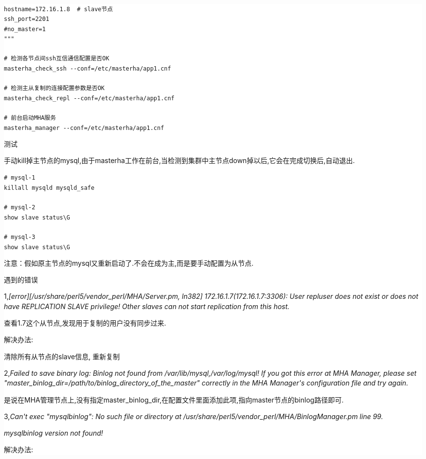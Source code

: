 ```
hostname=172.16.1.8  # slave节点
ssh_port=2201
#no_master=1
"""

# 检测各节点间ssh互信通信配置是否OK
masterha_check_ssh --conf=/etc/masterha/app1.cnf

# 检测主从复制的连接配置参数是否OK
masterha_check_repl --conf=/etc/masterha/app1.cnf

# 前台启动MHA服务
masterha_manager --conf=/etc/masterha/app1.cnf
```

测试

手动kill掉主节点的mysql,由于masterha工作在前台,当检测到集群中主节点down掉以后,它会在完成切换后,自动退出.

 

```
# mysql-1
killall mysqld mysqld_safe

# mysql-2
show slave status\G

# mysql-3
show slave status\G
```

注意：假如原主节点的mysql又重新启动了.不会在成为主,而是要手动配置为从节点.

遇到的错误

1,*[error][/usr/share/perl5/vendor_perl/MHA/Server.pm, ln382] 172.16.1.7(172.16.1.7:3306): User repluser does not exist or does not have REPLICATION SLAVE privilege! Other slaves can not start replication from this host.*

查看1.7这个从节点,发现用于复制的用户没有同步过来.

解决办法:

清除所有从节点的slave信息, 重新复制

2,*Failed to save binary log: Binlog not found from /var/lib/mysql,/var/log/mysql! If you got this error at MHA Manager, please set "master_binlog_dir=/path/to/binlog_directory_of_the_master" correctly in the MHA Manager's configuration file and try again.*

是说在MHA管理节点上,没有指定master_binlog_dir,在配置文件里面添加此项,指向master节点的binlog路径即可.

3,*Can't exec "mysqlbinlog": No such file or directory at /usr/share/perl5/vendor_perl/MHA/BinlogManager.pm line 99.*

*mysqlbinlog version not found!*

解决办法:
